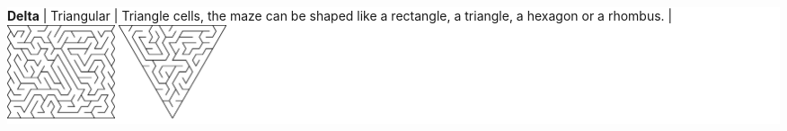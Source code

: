 **Delta** | Triangular | Triangle cells, the maze can be shaped like a rectangle, a triangle, a hexagon or a rhombus. | <img src="mazes\delta_rectangle_rb.png" width="120px"/> <img src="mazes\delta_triangle_rb.png" width="120px"/>